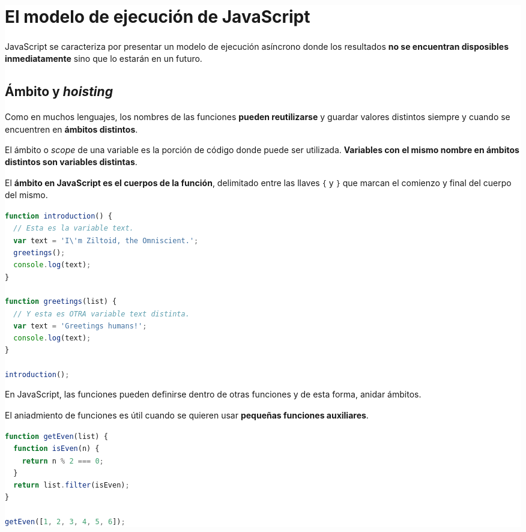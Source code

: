 # El modelo de ejecución de JavaScript



JavaScript se caracteriza por presentar un modelo de ejecución asíncrono donde
los resultados **no se encuentran disposibles inmediatamente** sino que lo
estarán en un futuro.



## Ámbito y _hoisting_


Como en muchos lenguajes, los nombres de las funciones **pueden reutilizarse** y
guardar valores distintos siempre y cuando se encuentren en **ámbitos
distintos**.


El ámbito o _scope_ de una variable es la porción de código donde puede ser
utilizada. **Variables con el mismo nombre en ámbitos distintos son variables
distintas**.


El **ámbito en JavaScript es el cuerpos de la función**, delimitado entre las
llaves `{` y `}` que marcan el comienzo y final del cuerpo del mismo.


```js
function introduction() {
  // Esta es la variable text.
  var text = 'I\'m Ziltoid, the Omniscient.';
  greetings();
  console.log(text);
}

function greetings(list) {
  // Y esta es OTRA variable text distinta.
  var text = 'Greetings humans!';
  console.log(text);
}

introduction();
```


En JavaScript, las funciones pueden definirse dentro de otras funciones y de
esta forma, anidar ámbitos.


El aniadmiento de funciones es útil cuando se quieren usar **pequeñas funciones
auxiliares**.


```js
function getEven(list) {
  function isEven(n) {
    return n % 2 === 0;
  }
  return list.filter(isEven);
}

getEven([1, 2, 3, 4, 5, 6]);
```
